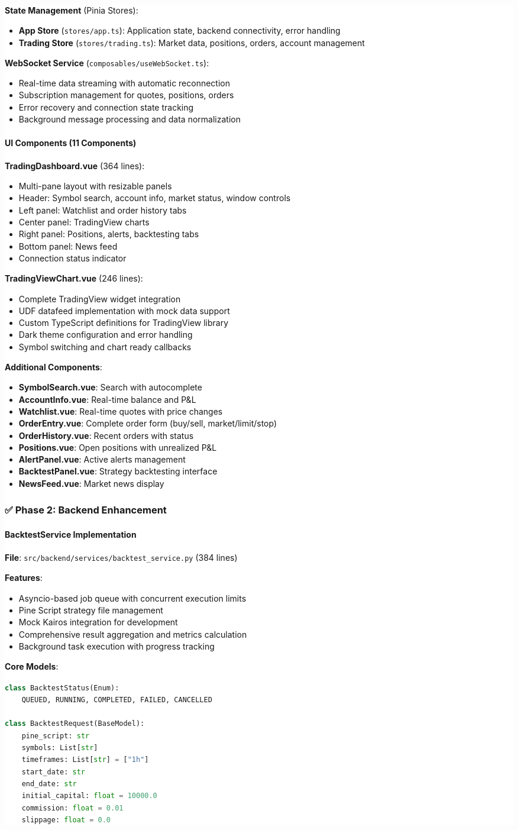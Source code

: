 **State Management** (Pinia Stores):
- **App Store** (`stores/app.ts`): Application state, backend connectivity, error handling
- **Trading Store** (`stores/trading.ts`): Market data, positions, orders, account management

**WebSocket Service** (`composables/useWebSocket.ts`):
- Real-time data streaming with automatic reconnection
- Subscription management for quotes, positions, orders
- Error recovery and connection state tracking
- Background message processing and data normalization

#### UI Components (11 Components)

**TradingDashboard.vue** (364 lines):
- Multi-pane layout with resizable panels
- Header: Symbol search, account info, market status, window controls
- Left panel: Watchlist and order history tabs
- Center panel: TradingView charts
- Right panel: Positions, alerts, backtesting tabs
- Bottom panel: News feed
- Connection status indicator

**TradingViewChart.vue** (246 lines):
- Complete TradingView widget integration
- UDF datafeed implementation with mock data support
- Custom TypeScript definitions for TradingView library
- Dark theme configuration and error handling
- Symbol switching and chart ready callbacks

**Additional Components**:
- **SymbolSearch.vue**: Search with autocomplete
- **AccountInfo.vue**: Real-time balance and P&L
- **Watchlist.vue**: Real-time quotes with price changes
- **OrderEntry.vue**: Complete order form (buy/sell, market/limit/stop)
- **OrderHistory.vue**: Recent orders with status
- **Positions.vue**: Open positions with unrealized P&L
- **AlertPanel.vue**: Active alerts management
- **BacktestPanel.vue**: Strategy backtesting interface
- **NewsFeed.vue**: Market news display

### ✅ Phase 2: Backend Enhancement

#### BacktestService Implementation

**File**: `src/backend/services/backtest_service.py` (384 lines)

**Features**:
- Asyncio-based job queue with concurrent execution limits
- Pine Script strategy file management
- Mock Kairos integration for development
- Comprehensive result aggregation and metrics calculation
- Background task execution with progress tracking

**Core Models**:
```python
class BacktestStatus(Enum):
    QUEUED, RUNNING, COMPLETED, FAILED, CANCELLED

class BacktestRequest(BaseModel):
    pine_script: str
    symbols: List[str]
    timeframes: List[str] = ["1h"]
    start_date: str
    end_date: str
    initial_capital: float = 10000.0
    commission: float = 0.01
    slippage: float = 0.0

```